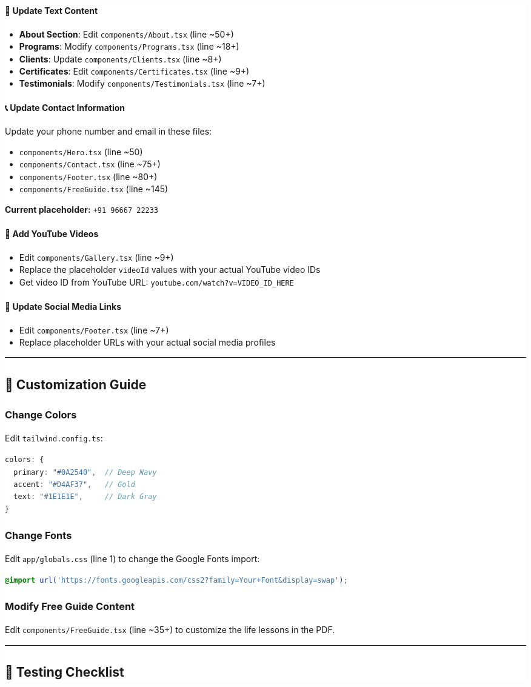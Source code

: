 #### 📝 Update Text Content
- **About Section**: Edit `components/About.tsx` (line ~50+)
- **Programs**: Modify `components/Programs.tsx` (line ~18+)
- **Clients**: Update `components/Clients.tsx` (line ~8+)
- **Certificates**: Edit `components/Certificates.tsx` (line ~9+)
- **Testimonials**: Modify `components/Testimonials.tsx` (line ~7+)

#### 📞 Update Contact Information
Update your phone number and email in these files:
- `components/Hero.tsx` (line ~50)
- `components/Contact.tsx` (line ~75+)
- `components/Footer.tsx` (line ~80+)
- `components/FreeGuide.tsx` (line ~145)

**Current placeholder:** `+91 96667 22233`

#### 🎥 Add YouTube Videos
- Edit `components/Gallery.tsx` (line ~9+)
- Replace the placeholder `videoId` values with your actual YouTube video IDs
- Get video ID from YouTube URL: `youtube.com/watch?v=VIDEO_ID_HERE`

#### 🔗 Update Social Media Links
- Edit `components/Footer.tsx` (line ~7+)
- Replace placeholder URLs with your actual social media profiles

---

## 🎨 Customization Guide

### Change Colors
Edit `tailwind.config.ts`:
```typescript
colors: {
  primary: "#0A2540",  // Deep Navy
  accent: "#D4AF37",   // Gold
  text: "#1E1E1E",     // Dark Gray
}
```

### Change Fonts
Edit `app/globals.css` (line 1) to change the Google Fonts import:
```css
@import url('https://fonts.googleapis.com/css2?family=Your+Font&display=swap');
```

### Modify Free Guide Content
Edit `components/FreeGuide.tsx` (line ~35+) to customize the life lessons in the PDF.

---

## 📱 Testing Checklist
